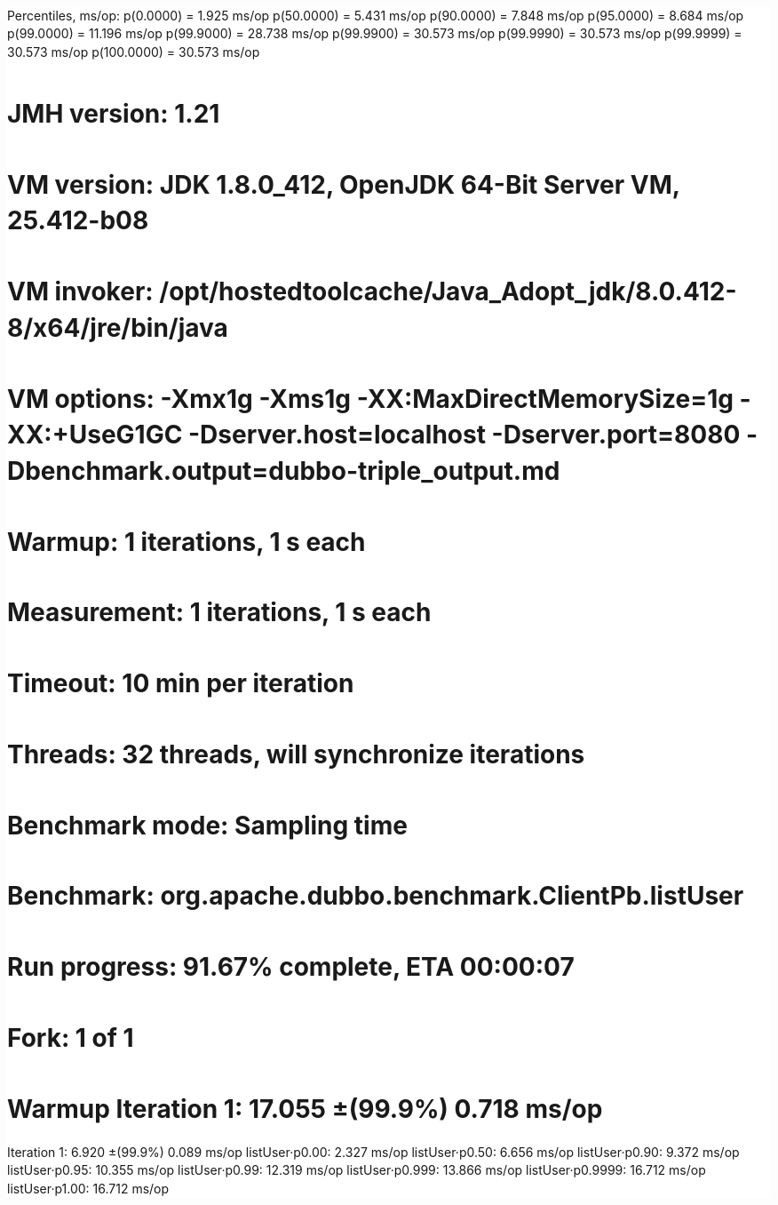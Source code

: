   Percentiles, ms/op:
      p(0.0000) =      1.925 ms/op
     p(50.0000) =      5.431 ms/op
     p(90.0000) =      7.848 ms/op
     p(95.0000) =      8.684 ms/op
     p(99.0000) =     11.196 ms/op
     p(99.9000) =     28.738 ms/op
     p(99.9900) =     30.573 ms/op
     p(99.9990) =     30.573 ms/op
     p(99.9999) =     30.573 ms/op
    p(100.0000) =     30.573 ms/op


# JMH version: 1.21
# VM version: JDK 1.8.0_412, OpenJDK 64-Bit Server VM, 25.412-b08
# VM invoker: /opt/hostedtoolcache/Java_Adopt_jdk/8.0.412-8/x64/jre/bin/java
# VM options: -Xmx1g -Xms1g -XX:MaxDirectMemorySize=1g -XX:+UseG1GC -Dserver.host=localhost -Dserver.port=8080 -Dbenchmark.output=dubbo-triple_output.md
# Warmup: 1 iterations, 1 s each
# Measurement: 1 iterations, 1 s each
# Timeout: 10 min per iteration
# Threads: 32 threads, will synchronize iterations
# Benchmark mode: Sampling time
# Benchmark: org.apache.dubbo.benchmark.ClientPb.listUser

# Run progress: 91.67% complete, ETA 00:00:07
# Fork: 1 of 1
# Warmup Iteration   1: 17.055 ±(99.9%) 0.718 ms/op
Iteration   1: 6.920 ±(99.9%) 0.089 ms/op
                 listUser·p0.00:   2.327 ms/op
                 listUser·p0.50:   6.656 ms/op
                 listUser·p0.90:   9.372 ms/op
                 listUser·p0.95:   10.355 ms/op
                 listUser·p0.99:   12.319 ms/op
                 listUser·p0.999:  13.866 ms/op
                 listUser·p0.9999: 16.712 ms/op
                 listUser·p1.00:   16.712 ms/op
